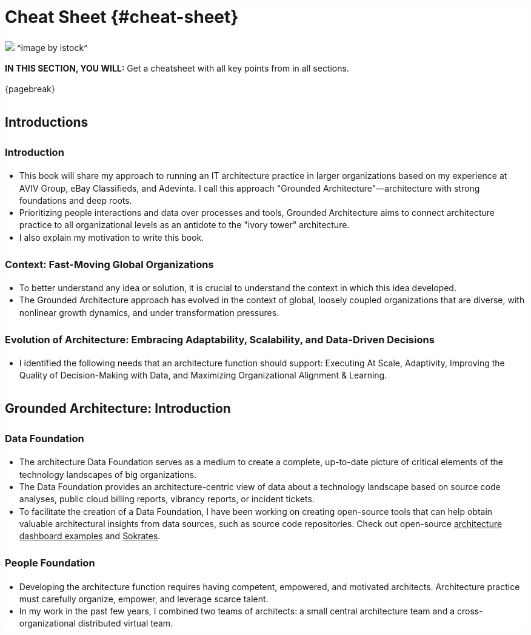 

# Cheat Sheet {#cheat-sheet}

![](assets/images/arch/iStock-1182643171.jpg)
^image by istock^

**IN THIS SECTION, YOU WILL:** Get a cheatsheet with all key points from in all sections.

{pagebreak}

## Introductions

### Introduction
* This book will share my approach to running an IT architecture practice in larger organizations based on my experience at AVIV Group, eBay Classifieds, and Adevinta. I call this approach "Grounded Architecture"—architecture with strong foundations and deep roots.
* Prioritizing people interactions and data over processes and tools, Grounded Architecture aims to connect architecture practice to all organizational levels as an antidote to the "ivory tower" architecture.
* I also explain my motivation to write this book.

### Context: Fast-Moving Global Organizations
* To better understand any idea or solution, it is crucial to understand the context in which this idea developed. 
* The Grounded Architecture approach has evolved in the context of global, loosely coupled organizations that are diverse, with nonlinear growth dynamics, and under transformation pressures. 

### Evolution of Architecture: Embracing Adaptability, Scalability, and Data-Driven Decisions
* I identified the following needs that an architecture function should support: Executing At Scale, Adaptivity, Improving the Quality of Decision-Making with Data, and Maximizing Organizational Alignment & Learning.

## Grounded Architecture: Introduction

### Data Foundation
* The architecture Data Foundation serves as a medium to create a complete, up-to-date picture of critical elements of the technology landscapes of big organizations. 
* The Data Foundation provides an architecture-centric view of data about a technology landscape based on source code analyses, public cloud billing reports, vibrancy reports, or incident tickets.
* To facilitate the creation of a Data Foundation, I have been working on creating open-source tools that can help obtain valuable architectural insights from data sources, such as source code repositories. Check out open-source [architecture dashboard examples](https://zeljkoobrenovic.github.io/grounded-architecture-dashboard-examples/) and [Sokrates](https://sokrates.dev).

### People Foundation
* Developing the architecture function requires having competent, empowered, and motivated architects. Architecture practice must carefully organize, empower, and leverage scarce talent.
* In my work in the past few years, I combined two teams of architects: a small central architecture team and a cross-organizational distributed virtual team.
